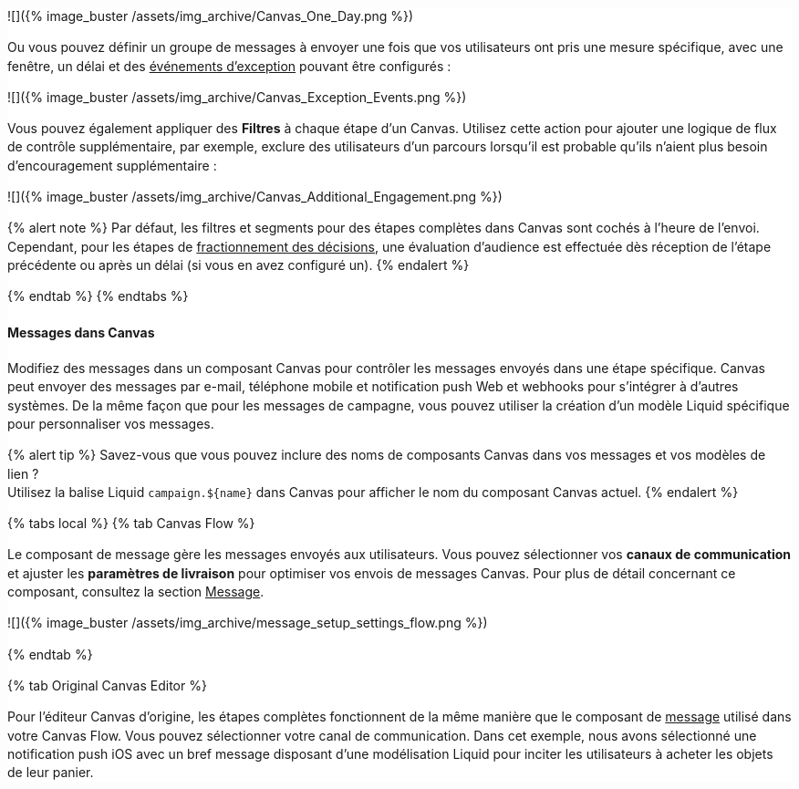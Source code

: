 ![]({% image_buster /assets/img_archive/Canvas_One_Day.png %})

Ou vous pouvez définir un groupe de messages à envoyer une fois que vos utilisateurs ont pris une mesure spécifique, avec une fenêtre, un délai et des [événements d’exception]({{site.baseurl}}/user_guide/engagement_tools/canvas/create_a_canvas/exception_events/) pouvant être configurés :

![]({% image_buster /assets/img_archive/Canvas_Exception_Events.png %})

Vous pouvez également appliquer des **Filtres** à chaque étape d’un Canvas. Utilisez cette action pour ajouter une logique de flux de contrôle supplémentaire, par exemple, exclure des utilisateurs d’un parcours lorsqu’il est probable qu’ils n’aient plus besoin d’encouragement supplémentaire :

![]({% image_buster /assets/img_archive/Canvas_Additional_Engagement.png %})

{% alert note %} 
Par défaut, les filtres et segments pour des étapes complètes dans Canvas sont cochés à l’heure de l’envoi. Cependant, pour les étapes de [fractionnement des décisions]({{site.baseurl}}/user_guide/engagement_tools/canvas/canvas_components/decision_split/), une évaluation d’audience est effectuée dès réception de l’étape précédente ou après un délai (si vous en avez configuré un). 
{% endalert %}


{% endtab %}
{% endtabs %}

#### Messages dans Canvas

Modifiez des messages dans un composant Canvas pour contrôler les messages envoyés dans une étape spécifique. Canvas peut envoyer des messages par e-mail, téléphone mobile et notification push Web et webhooks pour s’intégrer à d’autres systèmes. De la même façon que pour les messages de campagne, vous pouvez utiliser la création d’un modèle Liquid spécifique pour personnaliser vos messages.

{% alert tip %}
Savez-vous que vous pouvez inclure des noms de composants Canvas dans vos messages et vos modèles de lien ?<br>
Utilisez la balise Liquid `campaign.${name}` dans Canvas pour afficher le nom du composant Canvas actuel.
{% endalert %}

{% tabs local %}
{% tab Canvas Flow %}

Le composant de message gère les messages envoyés aux utilisateurs. Vous pouvez sélectionner vos **canaux de communication** et ajuster les **paramètres de livraison** pour optimiser vos envois de messages Canvas. Pour plus de détail concernant ce composant, consultez la section [Message]({{site.baseurl}}/user_guide/engagement_tools/canvas/canvas_components/message_step/).

![]({% image_buster /assets/img_archive/message_setup_settings_flow.png %})

{% endtab %}

{% tab Original Canvas Editor %}

Pour l’éditeur Canvas d’origine, les étapes complètes fonctionnent de la même manière que le composant de [message]({{site.baseurl}}/user_guide/engagement_tools/canvas/canvas_components/message_step/) utilisé dans votre Canvas Flow. Vous pouvez sélectionner votre canal de communication. Dans cet exemple, nous avons sélectionné une notification push iOS avec un bref message disposant d’une modélisation Liquid pour inciter les utilisateurs à acheter les objets de leur panier.
